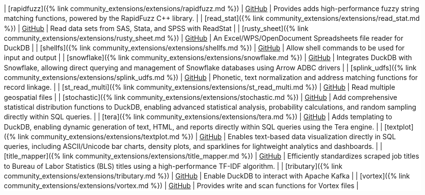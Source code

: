 | [rapidfuzz]({% link community_extensions/extensions/rapidfuzz.md %})         | [<span class=github>GitHub</span>](https://github.com/query-farm/rapidfuzz)                     | Provides adds high-performance fuzzy string matching functions, powered by the RapidFuzz C++ library.                                                                                                                                                                           |
| [read_stat]({% link community_extensions/extensions/read_stat.md %})         | [<span class=github>GitHub</span>](https://github.com/mettekou/duckdb-read-stat)                | Read data sets from SAS, Stata, and SPSS with ReadStat                                                                                                                                                                                                                          |
| [rusty_sheet]({% link community_extensions/extensions/rusty_sheet.md %})     | [<span class=github>GitHub</span>](https://github.com/redraiment/rusty-sheet)                   | An Excel/WPS/OpenDocument Spreadsheets file reader for DuckDB                                                                                                                                                                                                                   |
| [shellfs]({% link community_extensions/extensions/shellfs.md %})             | [<span class=github>GitHub</span>](https://github.com/query-farm/shellfs)                       | Allow shell commands to be used for input and output                                                                                                                                                                                                                            |
| [snowflake]({% link community_extensions/extensions/snowflake.md %})         | [<span class=github>GitHub</span>](https://github.com/iqea-ai/duckdb-snowflake)                 | Integrates DuckDB with Snowflake, allowing direct querying and management of Snowflake databases using Arrow ADBC drivers                                                                                                                                                       |
| [splink_udfs]({% link community_extensions/extensions/splink_udfs.md %})     | [<span class=github>GitHub</span>](https://github.com/moj-analytical-services/splink_udfs)      | Phonetic, text normalization and address matching functions for record linkage.                                                                                                                                                                                                 |
| [st_read_multi]({% link community_extensions/extensions/st_read_multi.md %}) | [<span class=github>GitHub</span>](https://github.com/yutannihilation/duckdb-ext-st-read-multi) | Read multiple geospatial files                                                                                                                                                                                                                                                  |
| [stochastic]({% link community_extensions/extensions/stochastic.md %})       | [<span class=github>GitHub</span>](https://github.com/query-farm/stochastic)                    | Add comprehensive statistical distribution functions to DuckDB, enabling advanced statistical analysis, probability calculations, and random sampling directly within SQL queries.                                                                                              |
| [tera]({% link community_extensions/extensions/tera.md %})                   | [<span class=github>GitHub</span>](https://github.com/query-farm/tera)                          | Adds templating to DuckDB, enabling dynamic generation of text, HTML, and reports directly within SQL queries using the Tera engine.                                                                                                                                            |
| [textplot]({% link community_extensions/extensions/textplot.md %})           | [<span class=github>GitHub</span>](https://github.com/query-farm/textplot)                      | Enables text-based data visualization directly in SQL queries, including ASCII/Unicode bar charts, density plots, and sparklines for lightweight analytics and dashboards.                                                                                                      |
| [title_mapper]({% link community_extensions/extensions/title_mapper.md %})   | [<span class=github>GitHub</span>](https://github.com/martin-conur/duckdb-title-mapper)         | Efficiently standardizes scraped job titles to Bureau of Labor Statistics (BLS) titles using a high-performance TF-IDF algorithm.                                                                                                                                               |
| [tributary]({% link community_extensions/extensions/tributary.md %})         | [<span class=github>GitHub</span>](https://github.com/query-farm/tributary)                     | Enable DuckDB to interact with Apache Kafka                                                                                                                                                                                                                                     |
| [vortex]({% link community_extensions/extensions/vortex.md %})               | [<span class=github>GitHub</span>](https://github.com/vortex-data/duckdb-vortex)                | Provides write and scan functions for Vortex files                                                                                                                                                                                                                              |